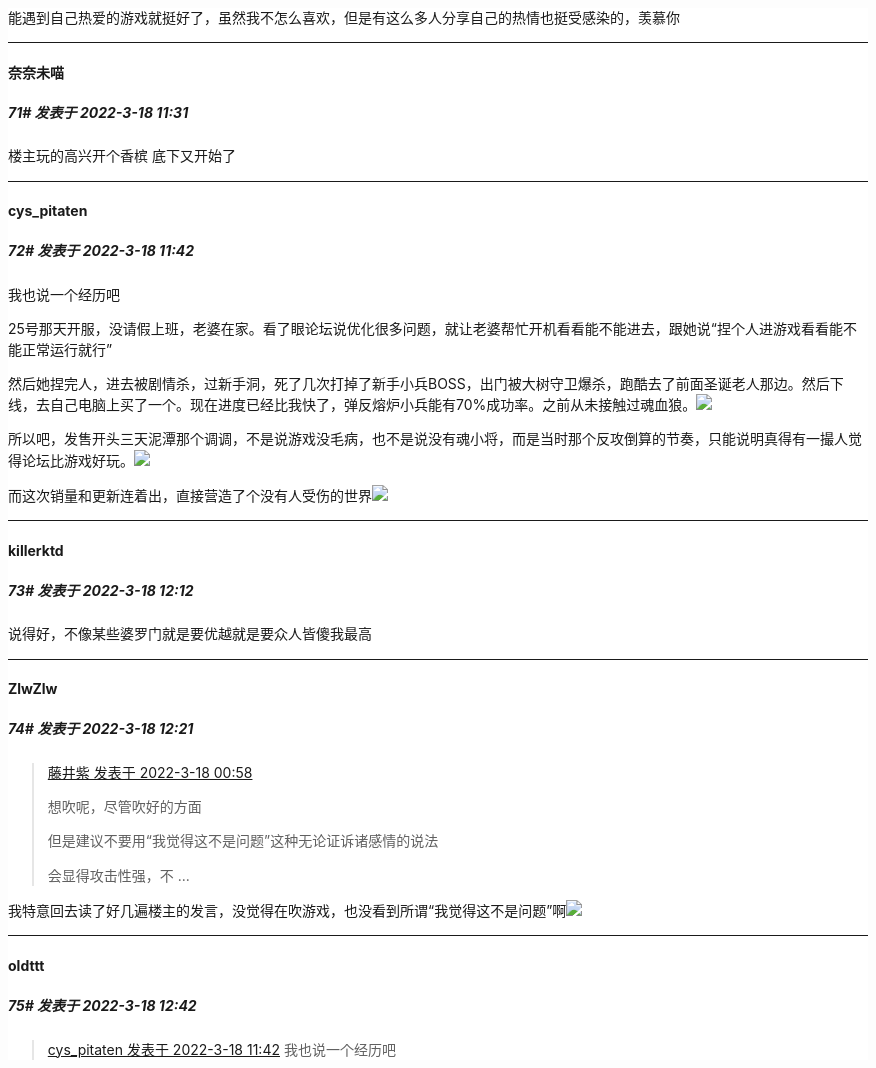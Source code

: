 能遇到自己热爱的游戏就挺好了，虽然我不怎么喜欢，但是有这么多人分享自己的热情也挺受感染的，羡慕你

*****

####  奈奈未喵  
##### 71#       发表于 2022-3-18 11:31

楼主玩的高兴开个香槟 底下又开始了 

*****

####  cys_pitaten  
##### 72#       发表于 2022-3-18 11:42

我也说一个经历吧

25号那天开服，没请假上班，老婆在家。看了眼论坛说优化很多问题，就让老婆帮忙开机看看能不能进去，跟她说“捏个人进游戏看看能不能正常运行就行”

然后她捏完人，进去被剧情杀，过新手洞，死了几次打掉了新手小兵BOSS，出门被大树守卫爆杀，跑酷去了前面圣诞老人那边。然后下线，去自己电脑上买了一个。现在进度已经比我快了，弹反熔炉小兵能有70%成功率。之前从未接触过魂血狼。<img src="https://static.saraba1st.com/image/smiley/face2017/037.png" referrerpolicy="no-referrer">

所以吧，发售开头三天泥潭那个调调，不是说游戏没毛病，也不是说没有魂小将，而是当时那个反攻倒算的节奏，只能说明真得有一撮人觉得论坛比游戏好玩。<img src="https://static.saraba1st.com/image/smiley/face2017/067.png" referrerpolicy="no-referrer">

而这次销量和更新连着出，直接营造了个没有人受伤的世界<img src="https://static.saraba1st.com/image/smiley/face2017/066.png" referrerpolicy="no-referrer">



*****

####  killerktd  
##### 73#       发表于 2022-3-18 12:12

说得好，不像某些婆罗门就是要优越就是要众人皆傻我最高

*****

####  ZlwZlw  
##### 74#       发表于 2022-3-18 12:21

<blockquote><a href="httphttps://bbs.saraba1st.com/2b/forum.php?mod=redirect&amp;goto=findpost&amp;pid=55086435&amp;ptid=2058474" target="_blank">藤井紫 发表于 2022-3-18 00:58</a>

想吹呢，尽管吹好的方面

但是建议不要用“我觉得这不是问题”这种无论证诉诸感情的说法

会显得攻击性强，不 ...</blockquote>
我特意回去读了好几遍楼主的发言，没觉得在吹游戏，也没看到所谓“我觉得这不是问题”啊<img src="https://static.saraba1st.com/image/smiley/face2017/020.png" referrerpolicy="no-referrer">



*****

####  oldttt  
##### 75#       发表于 2022-3-18 12:42

<blockquote><a href="httphttps://bbs.saraba1st.com/2b/forum.php?mod=redirect&amp;goto=findpost&amp;pid=55089959&amp;ptid=2058474" target="_blank">cys_pitaten 发表于 2022-3-18 11:42</a>
我也说一个经历吧
